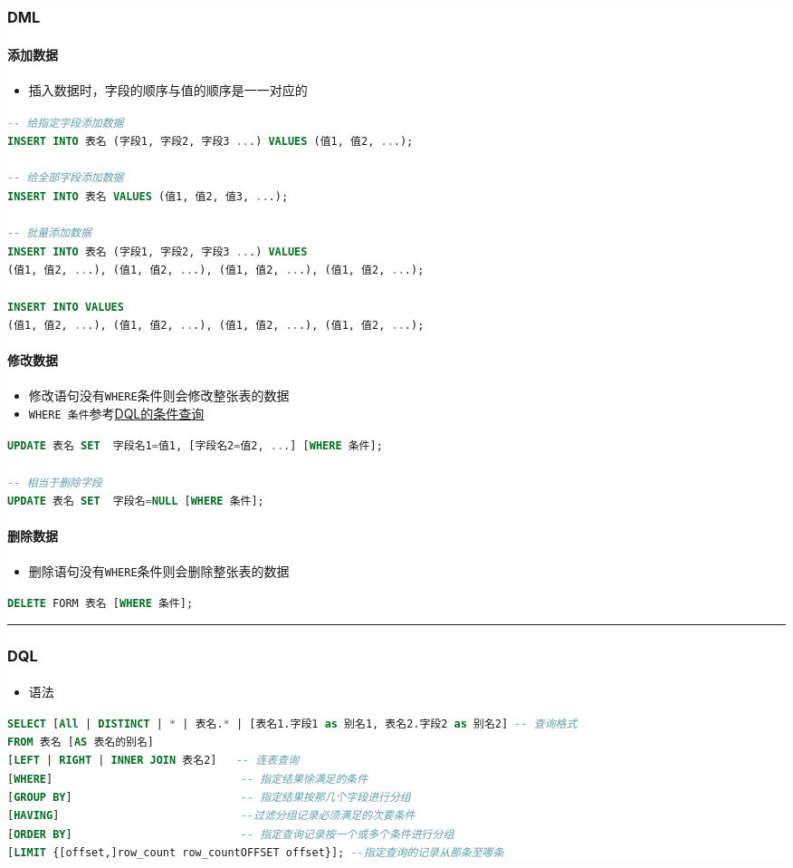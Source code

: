 
### DML

#### 添加数据

* 插入数据时，字段的顺序与值的顺序是一一对应的

```SQL
-- 给指定字段添加数据
INSERT INTO 表名 (字段1, 字段2, 字段3 ...) VALUES (值1, 值2, ...);

-- 给全部字段添加数据
INSERT INTO 表名 VALUES (值1, 值2, 值3, ...);

-- 批量添加数据
INSERT INTO 表名 (字段1, 字段2, 字段3 ...) VALUES
(值1, 值2, ...), (值1, 值2, ...), (值1, 值2, ...), (值1, 值2, ...);

INSERT INTO VALUES
(值1, 值2, ...), (值1, 值2, ...), (值1, 值2, ...), (值1, 值2, ...);

```

#### 修改数据

* 修改语句没有`WHERE`条件则会修改整张表的数据
* `WHERE 条件`参考[DQL的条件查询](#条件查询)

```SQL
UPDATE 表名 SET  字段名1=值1, [字段名2=值2, ...] [WHERE 条件];

-- 相当于删除字段
UPDATE 表名 SET  字段名=NULL [WHERE 条件];
```

#### 删除数据

* 删除语句没有`WHERE`条件则会删除整张表的数据

```sql
DELETE FORM 表名 [WHERE 条件];
```

---

### DQL

* 语法

```sql
SELECT [All | DISTINCT | * | 表名.* | [表名1.字段1 as 别名1, 表名2.字段2 as 别名2] -- 查询格式
FROM 表名 [AS 表名的别名]
[LEFT | RIGHT | INNER JOIN 表名2]   -- 连表查询
[WHERE]                             -- 指定结果徐满足的条件
[GROUP BY]                          -- 指定结果按那几个字段进行分组
[HAVING]                            --过滤分组记录必须满足的次要条件
[ORDER BY]                          -- 指定查询记录按一个或多个条件进行分组
[LIMIT {[offset,]row_count row_countOFFSET offset}]; --指定查询的记录从那条至哪条
```
